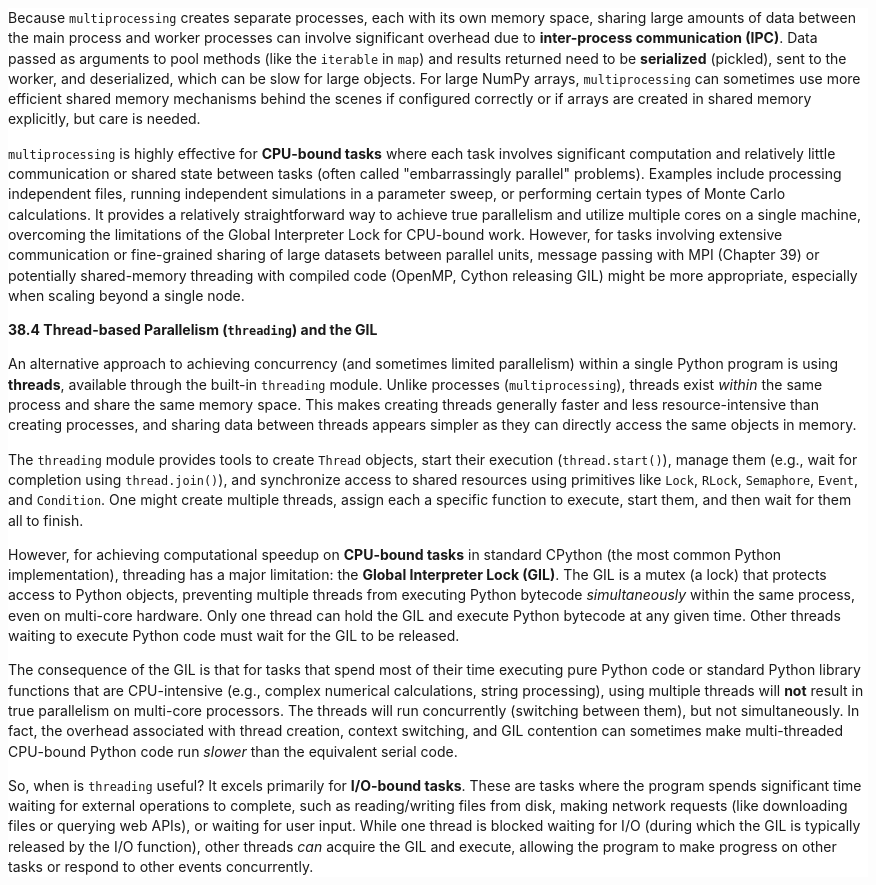 Because `multiprocessing` creates separate processes, each with its own memory space, sharing large amounts of data between the main process and worker processes can involve significant overhead due to **inter-process communication (IPC)**. Data passed as arguments to pool methods (like the `iterable` in `map`) and results returned need to be **serialized** (pickled), sent to the worker, and deserialized, which can be slow for large objects. For large NumPy arrays, `multiprocessing` can sometimes use more efficient shared memory mechanisms behind the scenes if configured correctly or if arrays are created in shared memory explicitly, but care is needed.

`multiprocessing` is highly effective for **CPU-bound tasks** where each task involves significant computation and relatively little communication or shared state between tasks (often called "embarrassingly parallel" problems). Examples include processing independent files, running independent simulations in a parameter sweep, or performing certain types of Monte Carlo calculations. It provides a relatively straightforward way to achieve true parallelism and utilize multiple cores on a single machine, overcoming the limitations of the Global Interpreter Lock for CPU-bound work. However, for tasks involving extensive communication or fine-grained sharing of large datasets between parallel units, message passing with MPI (Chapter 39) or potentially shared-memory threading with compiled code (OpenMP, Cython releasing GIL) might be more appropriate, especially when scaling beyond a single node.

**38.4 Thread-based Parallelism (`threading`) and the GIL**

An alternative approach to achieving concurrency (and sometimes limited parallelism) within a single Python program is using **threads**, available through the built-in `threading` module. Unlike processes (`multiprocessing`), threads exist *within* the same process and share the same memory space. This makes creating threads generally faster and less resource-intensive than creating processes, and sharing data between threads appears simpler as they can directly access the same objects in memory.

The `threading` module provides tools to create `Thread` objects, start their execution (`thread.start()`), manage them (e.g., wait for completion using `thread.join()`), and synchronize access to shared resources using primitives like `Lock`, `RLock`, `Semaphore`, `Event`, and `Condition`. One might create multiple threads, assign each a specific function to execute, start them, and then wait for them all to finish.

However, for achieving computational speedup on **CPU-bound tasks** in standard CPython (the most common Python implementation), threading has a major limitation: the **Global Interpreter Lock (GIL)**. The GIL is a mutex (a lock) that protects access to Python objects, preventing multiple threads from executing Python bytecode *simultaneously* within the same process, even on multi-core hardware. Only one thread can hold the GIL and execute Python bytecode at any given time. Other threads waiting to execute Python code must wait for the GIL to be released.

The consequence of the GIL is that for tasks that spend most of their time executing pure Python code or standard Python library functions that are CPU-intensive (e.g., complex numerical calculations, string processing), using multiple threads will **not** result in true parallelism on multi-core processors. The threads will run concurrently (switching between them), but not simultaneously. In fact, the overhead associated with thread creation, context switching, and GIL contention can sometimes make multi-threaded CPU-bound Python code run *slower* than the equivalent serial code.

So, when is `threading` useful? It excels primarily for **I/O-bound tasks**. These are tasks where the program spends significant time waiting for external operations to complete, such as reading/writing files from disk, making network requests (like downloading files or querying web APIs), or waiting for user input. While one thread is blocked waiting for I/O (during which the GIL is typically released by the I/O function), other threads *can* acquire the GIL and execute, allowing the program to make progress on other tasks or respond to other events concurrently.
